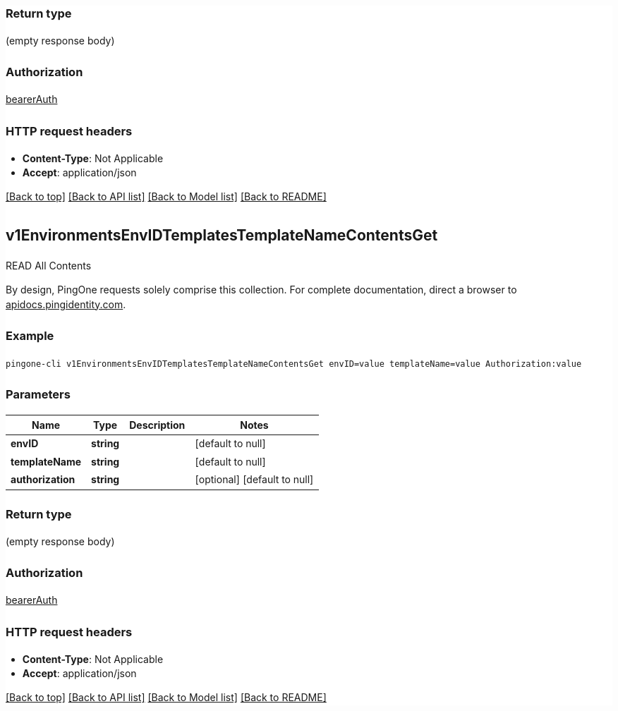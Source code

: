 ### Return type

(empty response body)

### Authorization

[bearerAuth](../README.md#bearerAuth)

### HTTP request headers

- **Content-Type**: Not Applicable
- **Accept**: application/json

[[Back to top]](#) [[Back to API list]](../README.md#documentation-for-api-endpoints) [[Back to Model list]](../README.md#documentation-for-models) [[Back to README]](../README.md)


## v1EnvironmentsEnvIDTemplatesTemplateNameContentsGet

READ All Contents

By design, PingOne requests solely comprise this collection. For complete documentation, direct a browser to <a href='https://apidocs.pingidentity.com/pingone/platform/v1/api/'>apidocs.pingidentity.com</a>.

### Example

```bash
pingone-cli v1EnvironmentsEnvIDTemplatesTemplateNameContentsGet envID=value templateName=value Authorization:value
```

### Parameters


Name | Type | Description  | Notes
------------- | ------------- | ------------- | -------------
 **envID** | **string** |  | [default to null]
 **templateName** | **string** |  | [default to null]
 **authorization** | **string** |  | [optional] [default to null]

### Return type

(empty response body)

### Authorization

[bearerAuth](../README.md#bearerAuth)

### HTTP request headers

- **Content-Type**: Not Applicable
- **Accept**: application/json

[[Back to top]](#) [[Back to API list]](../README.md#documentation-for-api-endpoints) [[Back to Model list]](../README.md#documentation-for-models) [[Back to README]](../README.md)
